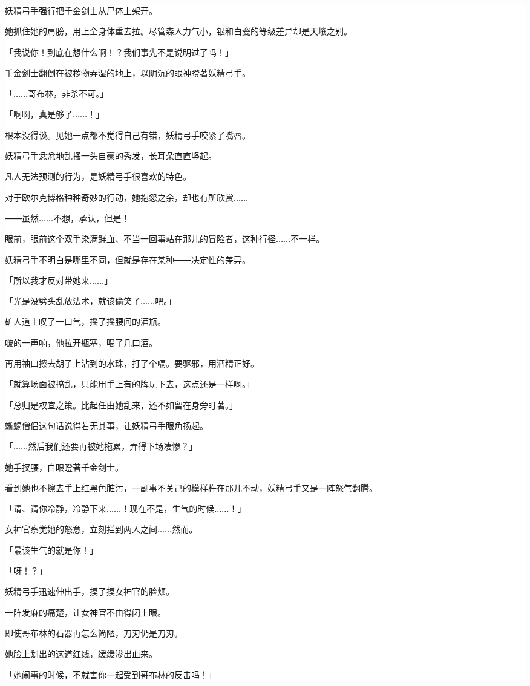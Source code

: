 妖精弓手强行把千金剑士从尸体上架开。

她抓住她的肩膀，用上全身体重去拉。尽管森人力气小，银和白瓷的等级差异却是天壤之别。

「我说你！到底在想什么啊！？我们事先不是说明过了吗！」

千金剑士翻倒在被秽物弄湿的地上，以阴沉的眼神瞪著妖精弓手。

「……哥布林，非杀不可。」

「啊啊，真是够了……！」

根本没得谈。见她一点都不觉得自己有错，妖精弓手咬紧了嘴唇。

妖精弓手忿忿地乱搔一头自豪的秀发，长耳朵直直竖起。

凡人无法预测的行为，是妖精弓手很喜欢的特色。

对于欧尔克博格种种奇妙的行动，她抱怨之余，却也有所欣赏……

——虽然……不想，承认，但是！

眼前，眼前这个双手染满鲜血、不当一回事站在那儿的冒险者，这种行径……不一样。

妖精弓手不明白是哪里不同，但就是存在某种——决定性的差异。

「所以我才反对带她来……」

「光是没劈头乱放法术，就该偷笑了……吧。」

矿人道士叹了一口气，摇了摇腰间的酒瓶。

啵的一声响，他拉开瓶塞，喝了几口酒。

再用袖口擦去胡子上沾到的水珠，打了个嗝。要驱邪，用酒精正好。

「就算场面被搞乱，只能用手上有的牌玩下去，这点还是一样啊。」

「总归是权宜之策。比起任由她乱来，还不如留在身旁盯著。」

蜥蜴僧侣这句话说得若无其事，让妖精弓手眼角扬起。

「……然后我们还要再被她拖累，弄得下场凄惨？」

她手扠腰，白眼瞪著千金剑士。

看到她也不擦去手上红黑色脏污，一副事不关己的模样杵在那儿不动，妖精弓手又是一阵怒气翻腾。

「请、请你冷静，冷静下来……！现在不是，生气的时候……！」

女神官察觉她的怒意，立刻拦到两人之间……然而。

「最该生气的就是你！」

「呀！？」

妖精弓手迅速伸出手，摸了摸女神官的脸颊。

一阵发麻的痛楚，让女神官不由得闭上眼。

即使哥布林的石器再怎么简陋，刀刃仍是刀刃。

她脸上划出的这道红线，缓缓渗出血来。

「她闹事的时候，不就害你一起受到哥布林的反击吗！」
